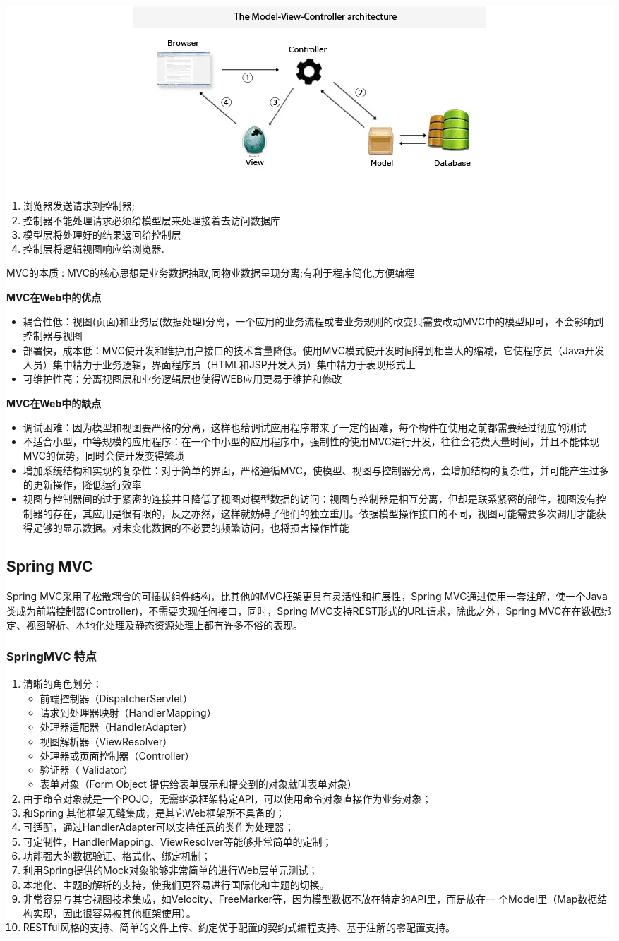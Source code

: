 <div align="center">

![](../../assets/cs-note/framework/spring/springmvc-mvc.gif ':size=600')
</div>

1. 浏览器发送请求到控制器;
2. 控制器不能处理请求必须给模型层来处理接着去访问数据库
3. 模型层将处理好的结果返回给控制层
4. 控制层将逻辑视图响应给浏览器.

MVC的本质 : MVC的核心思想是业务数据抽取,同物业数据呈现分离;有利于程序简化,方便编程

**MVC在Web中的优点**
- 耦合性低：视图(页面)和业务层(数据处理)分离，一个应用的业务流程或者业务规则的改变只需要改动MVC中的模型即可，不会影响到控制器与视图
- 部署快，成本低：MVC使开发和维护用户接口的技术含量降低。使用MVC模式使开发时间得到相当大的缩减，它使程序员（Java开发人员）集中精力于业务逻辑，界面程序员（HTML和JSP开发人员）集中精力于表现形式上
- 可维护性高：分离视图层和业务逻辑层也使得WEB应用更易于维护和修改
  
**MVC在Web中的缺点**
- 调试困难：因为模型和视图要严格的分离，这样也给调试应用程序带来了一定的困难，每个构件在使用之前都需要经过彻底的测试
- 不适合小型，中等规模的应用程序：在一个中小型的应用程序中，强制性的使用MVC进行开发，往往会花费大量时间，并且不能体现MVC的优势，同时会使开发变得繁琐
- 增加系统结构和实现的复杂性：对于简单的界面，严格遵循MVC，使模型、视图与控制器分离，会增加结构的复杂性，并可能产生过多的更新操作，降低运行效率
- 视图与控制器间的过于紧密的连接并且降低了视图对模型数据的访问：视图与控制器是相互分离，但却是联系紧密的部件，视图没有控制器的存在，其应用是很有限的，反之亦然，这样就妨碍了他们的独立重用。依据模型操作接口的不同，视图可能需要多次调用才能获得足够的显示数据。对未变化数据的不必要的频繁访问，也将损害操作性能

## Spring MVC

Spring MVC采用了松散耦合的可插拔组件结构，比其他的MVC框架更具有灵活性和扩展性，Spring MVC通过使用一套注解，使一个Java类成为前端控制器(Controller)，不需要实现任何接口，同时，Spring MVC支持REST形式的URL请求，除此之外，Spring MVC在在数据绑定、视图解析、本地化处理及静态资源处理上都有许多不俗的表现。

### SpringMVC 特点

1. 清晰的角色划分：
   - 前端控制器（DispatcherServlet）
   - 请求到处理器映射（HandlerMapping）
   - 处理器适配器（HandlerAdapter）
   - 视图解析器（ViewResolver）
   - 处理器或页面控制器（Controller）
   - 验证器（ Validator）
   - 表单对象（Form Object 提供给表单展示和提交到的对象就叫表单对象）
2. 由于命令对象就是一个POJO，无需继承框架特定API，可以使用命令对象直接作为业务对象；
3. 和Spring 其他框架无缝集成，是其它Web框架所不具备的；
4. 可适配，通过HandlerAdapter可以支持任意的类作为处理器；
5. 可定制性，HandlerMapping、ViewResolver等能够非常简单的定制；
6. 功能强大的数据验证、格式化、绑定机制；
7. 利用Spring提供的Mock对象能够非常简单的进行Web层单元测试；
8. 本地化、主题的解析的支持，使我们更容易进行国际化和主题的切换。
9. 非常容易与其它视图技术集成，如Velocity、FreeMarker等，因为模型数据不放在特定的API里，而是放在一 个Model里（Map数据结构实现，因此很容易被其他框架使用）。
10. RESTful风格的支持、简单的文件上传、约定优于配置的契约式编程支持、基于注解的零配置支持。
